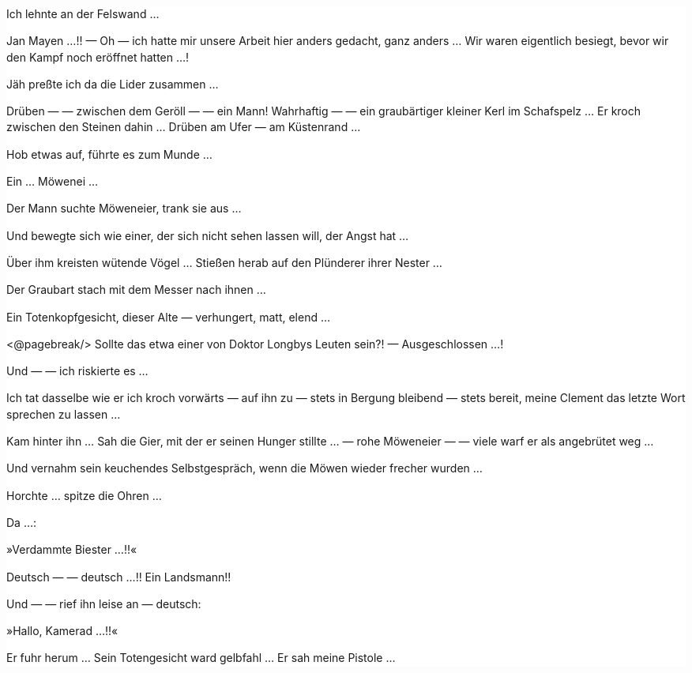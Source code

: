 Ich lehnte an der Felswand …

Jan Mayen …!! — Oh — ich hatte mir unsere Arbeit
hier anders gedacht, ganz anders … Wir waren eigentlich
besiegt, bevor wir den Kampf noch eröffnet hatten …!

Jäh preßte ich da die Lider zusammen …

Drüben — — zwischen dem Geröll — — ein Mann!
Wahrhaftig — — ein graubärtiger kleiner Kerl im Schafspelz
… Er kroch zwischen den Steinen dahin … Drüben am
Ufer — am Küstenrand …

Hob etwas auf, führte es zum Munde …

Ein … Möwenei …

Der Mann suchte Möweneier, trank sie aus …

Und bewegte sich wie einer, der sich nicht sehen lassen
will, der Angst hat …

Über ihm kreisten wütende Vögel … Stießen herab
auf den Plünderer ihrer Nester …

Der Graubart stach mit dem Messer nach ihnen …

Ein Totenkopfgesicht, dieser Alte — verhungert, matt,
elend …

<@pagebreak/>
Sollte das etwa einer von Doktor Longbys Leuten sein?!
— Ausgeschlossen …!

Und — — ich riskierte es …

Ich tat dasselbe wie er ich kroch vorwärts — auf ihn
zu — stets in Bergung bleibend — stets bereit, meine Clement
das letzte Wort sprechen zu lassen …

Kam hinter ihn … Sah die Gier, mit der er seinen
Hunger stillte … — rohe Möweneier — — viele warf er
als angebrütet weg …

Und vernahm sein keuchendes Selbstgespräch, wenn die
Möwen wieder frecher wurden …

Horchte … spitze die Ohren …

Da …:

»Verdammte Biester …!!«

Deutsch — — deutsch …!! Ein Landsmann!!

Und — — rief ihn leise an — deutsch:

»Hallo, Kamerad …!!«

Er fuhr herum … Sein Totengesicht ward gelbfahl …
Er sah meine Pistole …
